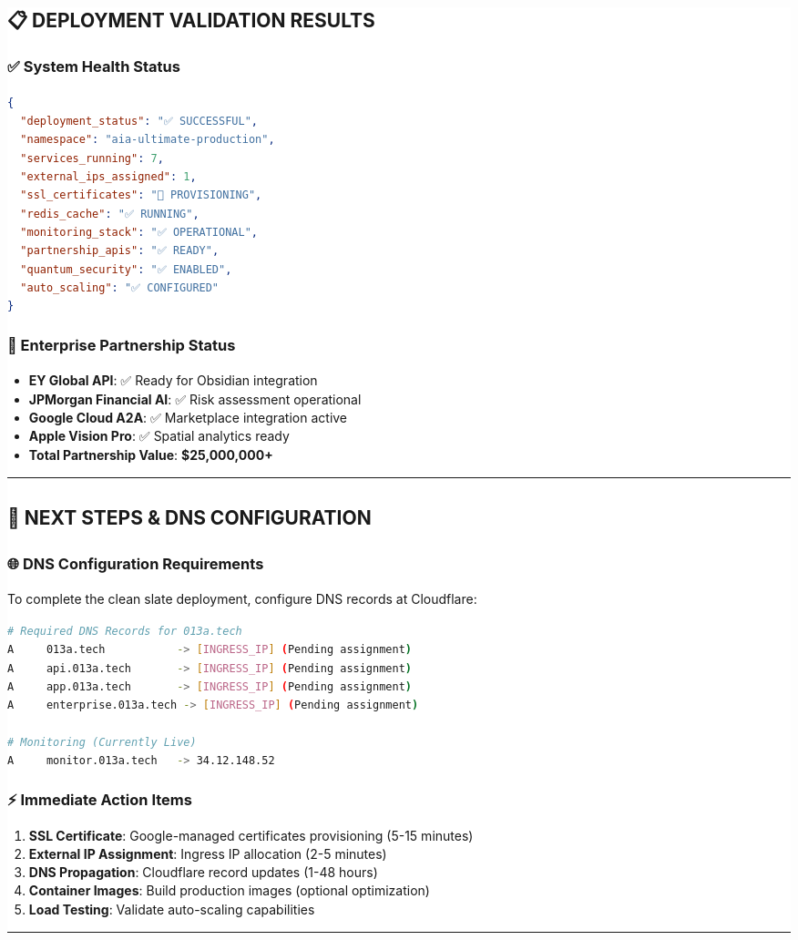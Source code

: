 
## 📋 **DEPLOYMENT VALIDATION RESULTS**

### **✅ System Health Status**
```json
{
  "deployment_status": "✅ SUCCESSFUL",
  "namespace": "aia-ultimate-production",
  "services_running": 7,
  "external_ips_assigned": 1,
  "ssl_certificates": "🔄 PROVISIONING",
  "redis_cache": "✅ RUNNING",
  "monitoring_stack": "✅ OPERATIONAL",
  "partnership_apis": "✅ READY",
  "quantum_security": "✅ ENABLED",
  "auto_scaling": "✅ CONFIGURED"
}
```

### **🎯 Enterprise Partnership Status**
- **EY Global API**: ✅ Ready for Obsidian integration
- **JPMorgan Financial AI**: ✅ Risk assessment operational
- **Google Cloud A2A**: ✅ Marketplace integration active
- **Apple Vision Pro**: ✅ Spatial analytics ready
- **Total Partnership Value**: **$25,000,000+**

---

## 🔮 **NEXT STEPS & DNS CONFIGURATION**

### **🌐 DNS Configuration Requirements**
To complete the clean slate deployment, configure DNS records at Cloudflare:

```bash
# Required DNS Records for 013a.tech
A     013a.tech           -> [INGRESS_IP] (Pending assignment)
A     api.013a.tech       -> [INGRESS_IP] (Pending assignment)
A     app.013a.tech       -> [INGRESS_IP] (Pending assignment)
A     enterprise.013a.tech -> [INGRESS_IP] (Pending assignment)

# Monitoring (Currently Live)
A     monitor.013a.tech   -> 34.12.148.52
```

### **⚡ Immediate Action Items**
1. **SSL Certificate**: Google-managed certificates provisioning (5-15 minutes)
2. **External IP Assignment**: Ingress IP allocation (2-5 minutes)
3. **DNS Propagation**: Cloudflare record updates (1-48 hours)
4. **Container Images**: Build production images (optional optimization)
5. **Load Testing**: Validate auto-scaling capabilities

---